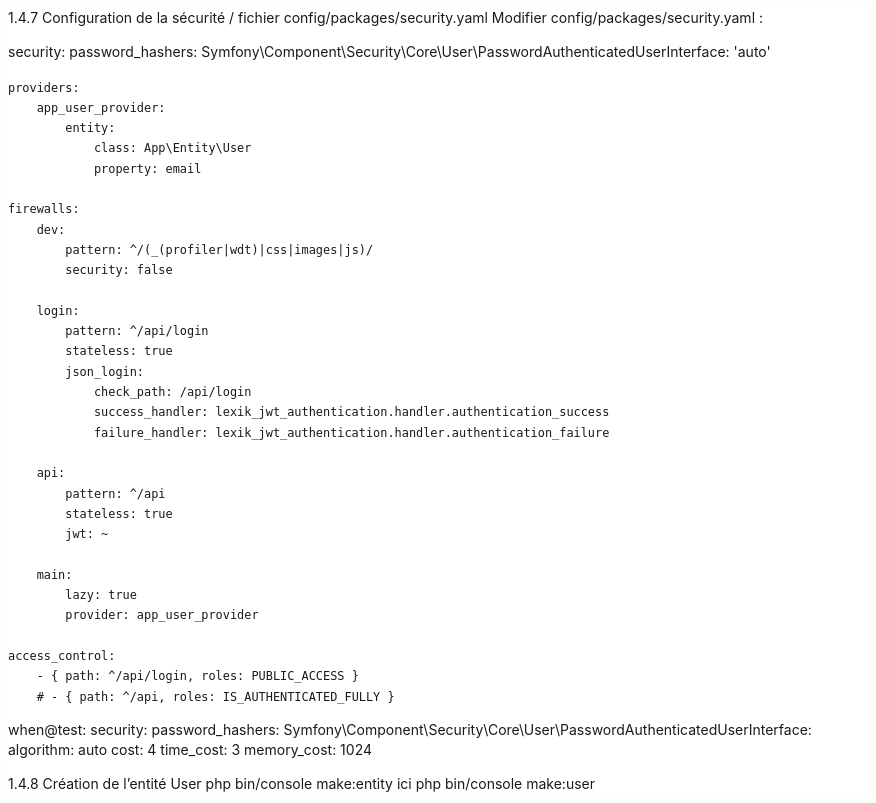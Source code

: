 
1.4.7	Configuration de la sécurité / fichier config/packages/security.yaml
Modifier config/packages/security.yaml :

security:
    password_hashers:
        Symfony\Component\Security\Core\User\PasswordAuthenticatedUserInterface: 'auto'
    
    providers:
        app_user_provider:
            entity:
                class: App\Entity\User
                property: email
    
    firewalls:
        dev:
            pattern: ^/(_(profiler|wdt)|css|images|js)/
            security: false
        
        login:
            pattern: ^/api/login
            stateless: true
            json_login:
                check_path: /api/login
                success_handler: lexik_jwt_authentication.handler.authentication_success
                failure_handler: lexik_jwt_authentication.handler.authentication_failure
        
        api:
            pattern: ^/api
            stateless: true
            jwt: ~
        
        main:
            lazy: true
            provider: app_user_provider

    access_control:
        - { path: ^/api/login, roles: PUBLIC_ACCESS }
        # - { path: ^/api, roles: IS_AUTHENTICATED_FULLY }

when@test:
    security:
        password_hashers:
            Symfony\Component\Security\Core\User\PasswordAuthenticatedUserInterface:
                algorithm: auto
                cost: 4
                time_cost: 3
                memory_cost: 1024

1.4.8	 Création de l’entité User
php bin/console make:entity
ici
php bin/console make:user
